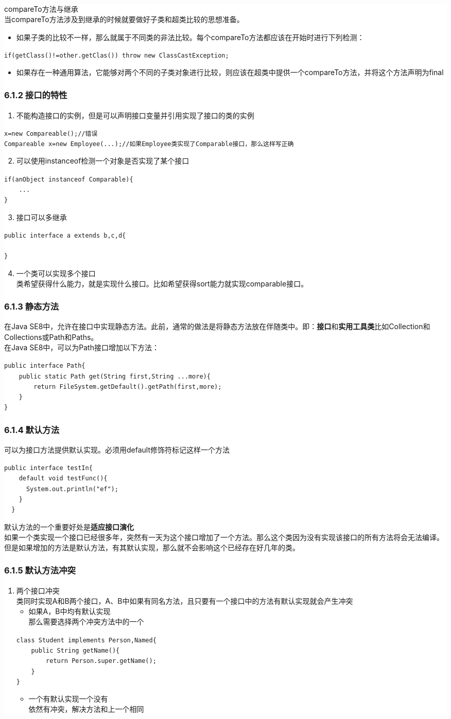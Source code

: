 compareTo方法与继承  
当compareTo方法涉及到继承的时候就要做好子类和超类比较的思想准备。  
- 如果子类的比较不一样，那么就属于不同类的非法比较。每个compareTo方法都应该在开始时进行下列检测：  
```
if(getClass()!=other.getClas()) throw new ClassCastException;
```  
- 如果存在一种通用算法，它能够对两个不同的子类对象进行比较，则应该在超类中提供一个compareTo方法，并将这个方法声明为final  
### 6.1.2 接口的特性  
1. 不能构造接口的实例，但是可以声明接口变量并引用实现了接口的类的实例  
```
x=new Compareable();//错误  
Compareable x=new Employee(...);//如果Employee类实现了Comparable接口，那么这样写正确
```  
2. 可以使用instanceof检测一个对象是否实现了某个接口  
```
if(anObject instanceof Comparable){
    ...
}
```  
3. 接口可以多继承  
```
public interface a extends b,c,d{

}
```  
4. 一个类可以实现多个接口  
类希望获得什么能力，就是实现什么接口。比如希望获得sort能力就实现comparable接口。  
### 6.1.3 静态方法  
在Java SE8中，允许在接口中实现静态方法。此前，通常的做法是将静态方法放在伴随类中。即：**接口**和**实用工具类**比如Collection和Collections或Path和Paths。  
在Java SE8中，可以为Path接口增加以下方法：  
```
public interface Path{
    public static Path get(String first,String ...more){
        return FileSystem.getDefault().getPath(first,more);
    }
}
```  
### 6.1.4 默认方法  
可以为接口方法提供默认实现。必须用default修饰符标记这样一个方法  
```
public interface testIn{
    default void testFunc(){
      System.out.println("ef");
    }
  }
```
默认方法的一个重要好处是**适应接口演化**  
如果一个类实现一个接口已经很多年，突然有一天为这个接口增加了一个方法。那么这个类因为没有实现该接口的所有方法将会无法编译。但是如果增加的方法是默认方法，有其默认实现，那么就不会影响这个已经存在好几年的类。  
### 6.1.5 默认方法冲突  
1. 两个接口冲突  
    类同时实现A和B两个接口，A、B中如果有同名方法，且只要有一个接口中的方法有默认实现就会产生冲突  
    - 如果A，B中均有默认实现  
    那么需要选择两个冲突方法中的一个    
    ```
    class Student implements Person,Named{
        public String getName(){
            return Person.super.getName();
        }
    }
    ```  
    - 一个有默认实现一个没有  
    依然有冲突，解决方法和上一个相同  